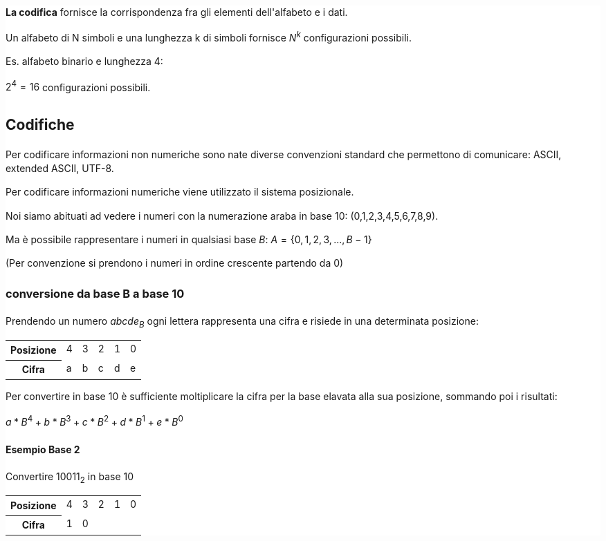 **La codifica** fornisce la corrispondenza fra gli elementi dell'alfabeto e i dati.

Un alfabeto di N simboli e una lunghezza k di simboli fornisce $N^k$ configurazioni possibili.

Es. alfabeto binario e lunghezza 4:

$2^4 = 16$ configurazioni possibili.

## Codifiche
Per codificare informazioni non numeriche sono nate diverse convenzioni standard che permettono di comunicare: ASCII, extended ASCII, UTF-8.

Per codificare informazioni numeriche viene utilizzato il sistema posizionale.

Noi siamo abituati ad vedere i numeri con la numerazione araba in base 10: (0,1,2,3,4,5,6,7,8,9).

Ma è possibile rappresentare i numeri in qualsiasi base $B$:
$A = \{0,1,2,3,...,B-1\}$

(Per convenzione si prendono i numeri in ordine crescente partendo da 0)

### conversione da base B a base 10

Prendendo un numero $abcde_B$ ogni lettera rappresenta una cifra e risiede in una determinata posizione:

<table>
<tr>
    <th>Posizione</th>
    <td>4</td>
    <td>3</td>
    <td>2</td>
    <td>1</td>
    <td>0</td>
</tr>
<tr>
    <th>Cifra</th>
    <td>a</td>
    <td>b</td>
    <td>c</td>
    <td>d</td>
    <td>e</td>
</tr>
</table>

Per convertire in base 10 è sufficiente moltiplicare la cifra per la base elavata alla sua posizione, sommando poi i risultati:


$a * B^4 + b * B^3 + c * B^2 + d * B^1 + e * B^0$


#### Esempio Base 2

Convertire $10011_2$ in base 10

<table>
<tr>
    <th>Posizione</th>
    <td>4</td>
    <td>3</td>
    <td>2</td>
    <td>1</td>
    <td>0</td>
</tr>
<tr>
    <th>Cifra</th>
    <td>1</td>
    <td>0</td>